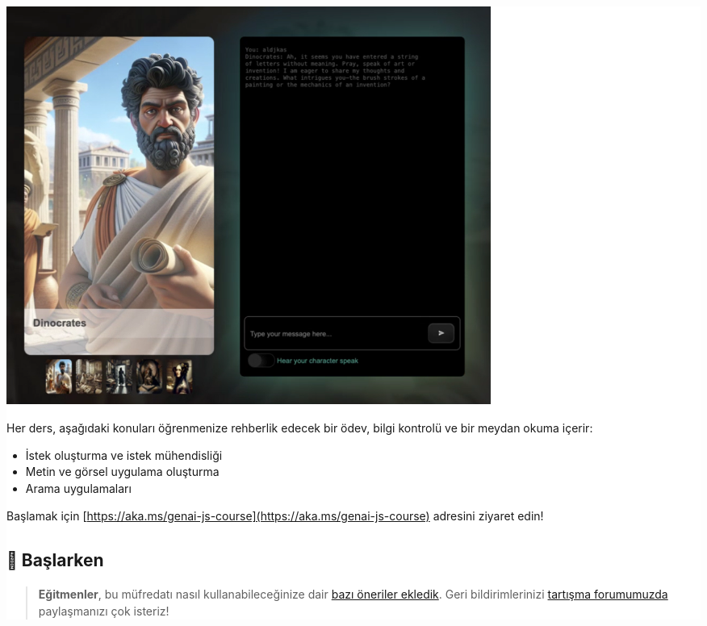 <div>  
  <img src="./images/character.png" width="600px" />  
</div>  

Her ders, aşağıdaki konuları öğrenmenize rehberlik edecek bir ödev, bilgi kontrolü ve bir meydan okuma içerir:  
- İstek oluşturma ve istek mühendisliği  
- Metin ve görsel uygulama oluşturma  
- Arama uygulamaları  

Başlamak için [https://aka.ms/genai-js-course](https://aka.ms/genai-js-course) adresini ziyaret edin!  

## 🌱 Başlarken  

> **Eğitmenler**, bu müfredatı nasıl kullanabileceğinize dair [bazı öneriler ekledik](for-teachers.md). Geri bildirimlerinizi [tartışma forumumuzda](https://github.com/microsoft/Web-Dev-For-Beginners/discussions/categories/teacher-corner) paylaşmanızı çok isteriz!  
